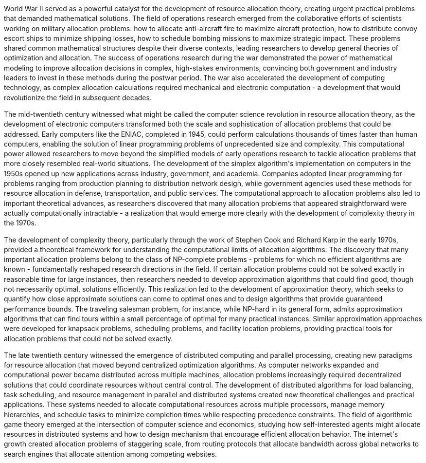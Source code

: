World War II served as a powerful catalyst for the development of resource allocation theory, creating urgent practical problems that demanded mathematical solutions. The field of operations research emerged from the collaborative efforts of scientists working on military allocation problems: how to allocate anti-aircraft fire to maximize aircraft protection, how to distribute convoy escort ships to minimize shipping losses, how to schedule bombing missions to maximize strategic impact. These problems shared common mathematical structures despite their diverse contexts, leading researchers to develop general theories of optimization and allocation. The success of operations research during the war demonstrated the power of mathematical modeling to improve allocation decisions in complex, high-stakes environments, convincing both government and industry leaders to invest in these methods during the postwar period. The war also accelerated the development of computing technology, as complex allocation calculations required mechanical and electronic computation - a development that would revolutionize the field in subsequent decades.

The mid-twentieth century witnessed what might be called the computer science revolution in resource allocation theory, as the development of electronic computers transformed both the scale and sophistication of allocation problems that could be addressed. Early computers like the ENIAC, completed in 1945, could perform calculations thousands of times faster than human computers, enabling the solution of linear programming problems of unprecedented size and complexity. This computational power allowed researchers to move beyond the simplified models of early operations research to tackle allocation problems that more closely resembled real-world situations. The development of the simplex algorithm's implementation on computers in the 1950s opened up new applications across industry, government, and academia. Companies adopted linear programming for problems ranging from production planning to distribution network design, while government agencies used these methods for resource allocation in defense, transportation, and public services. The computational approach to allocation problems also led to important theoretical advances, as researchers discovered that many allocation problems that appeared straightforward were actually computationally intractable - a realization that would emerge more clearly with the development of complexity theory in the 1970s.

The development of complexity theory, particularly through the work of Stephen Cook and Richard Karp in the early 1970s, provided a theoretical framework for understanding the computational limits of allocation algorithms. The discovery that many important allocation problems belong to the class of NP-complete problems - problems for which no efficient algorithms are known - fundamentally reshaped research directions in the field. If certain allocation problems could not be solved exactly in reasonable time for large instances, then researchers needed to develop approximation algorithms that could find good, though not necessarily optimal, solutions efficiently. This realization led to the development of approximation theory, which seeks to quantify how close approximate solutions can come to optimal ones and to design algorithms that provide guaranteed performance bounds. The traveling salesman problem, for instance, while NP-hard in its general form, admits approximation algorithms that can find tours within a small percentage of optimal for many practical instances. Similar approximation approaches were developed for knapsack problems, scheduling problems, and facility location problems, providing practical tools for allocation problems that could not be solved exactly.

The late twentieth century witnessed the emergence of distributed computing and parallel processing, creating new paradigms for resource allocation that moved beyond centralized optimization algorithms. As computer networks expanded and computational power became distributed across multiple machines, allocation problems increasingly required decentralized solutions that could coordinate resources without central control. The development of distributed algorithms for load balancing, task scheduling, and resource management in parallel and distributed systems created new theoretical challenges and practical applications. These systems needed to allocate computational resources across multiple processors, manage memory hierarchies, and schedule tasks to minimize completion times while respecting precedence constraints. The field of algorithmic game theory emerged at the intersection of computer science and economics, studying how self-interested agents might allocate resources in distributed systems and how to design mechanism that encourage efficient allocation behavior. The internet's growth created allocation problems of staggering scale, from routing protocols that allocate bandwidth across global networks to search engines that allocate attention among competing websites.
